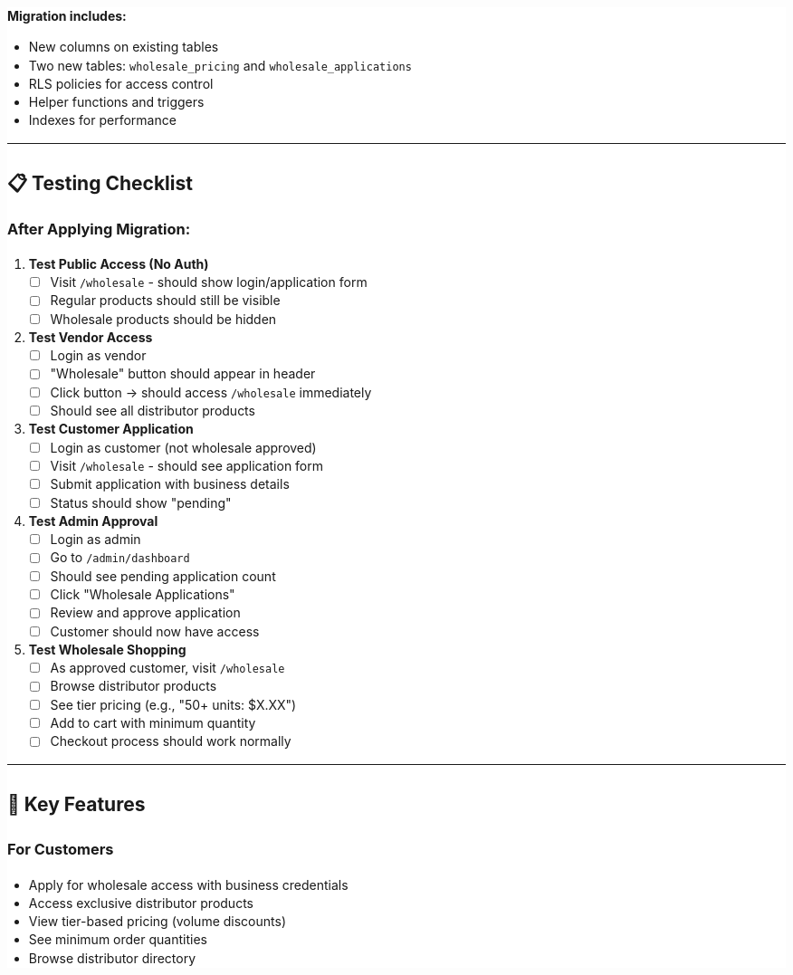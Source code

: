 **Migration includes:**
- New columns on existing tables
- Two new tables: `wholesale_pricing` and `wholesale_applications`
- RLS policies for access control
- Helper functions and triggers
- Indexes for performance

---

## 📋 Testing Checklist

### After Applying Migration:

1. **Test Public Access (No Auth)**
   - [ ] Visit `/wholesale` - should show login/application form
   - [ ] Regular products should still be visible
   - [ ] Wholesale products should be hidden

2. **Test Vendor Access**
   - [ ] Login as vendor
   - [ ] "Wholesale" button should appear in header
   - [ ] Click button → should access `/wholesale` immediately
   - [ ] Should see all distributor products

3. **Test Customer Application**
   - [ ] Login as customer (not wholesale approved)
   - [ ] Visit `/wholesale` - should see application form
   - [ ] Submit application with business details
   - [ ] Status should show "pending"

4. **Test Admin Approval**
   - [ ] Login as admin
   - [ ] Go to `/admin/dashboard`
   - [ ] Should see pending application count
   - [ ] Click "Wholesale Applications"
   - [ ] Review and approve application
   - [ ] Customer should now have access

5. **Test Wholesale Shopping**
   - [ ] As approved customer, visit `/wholesale`
   - [ ] Browse distributor products
   - [ ] See tier pricing (e.g., "50+ units: $X.XX")
   - [ ] Add to cart with minimum quantity
   - [ ] Checkout process should work normally

---

## 🔑 Key Features

### For Customers
- Apply for wholesale access with business credentials
- Access exclusive distributor products
- View tier-based pricing (volume discounts)
- See minimum order quantities
- Browse distributor directory
